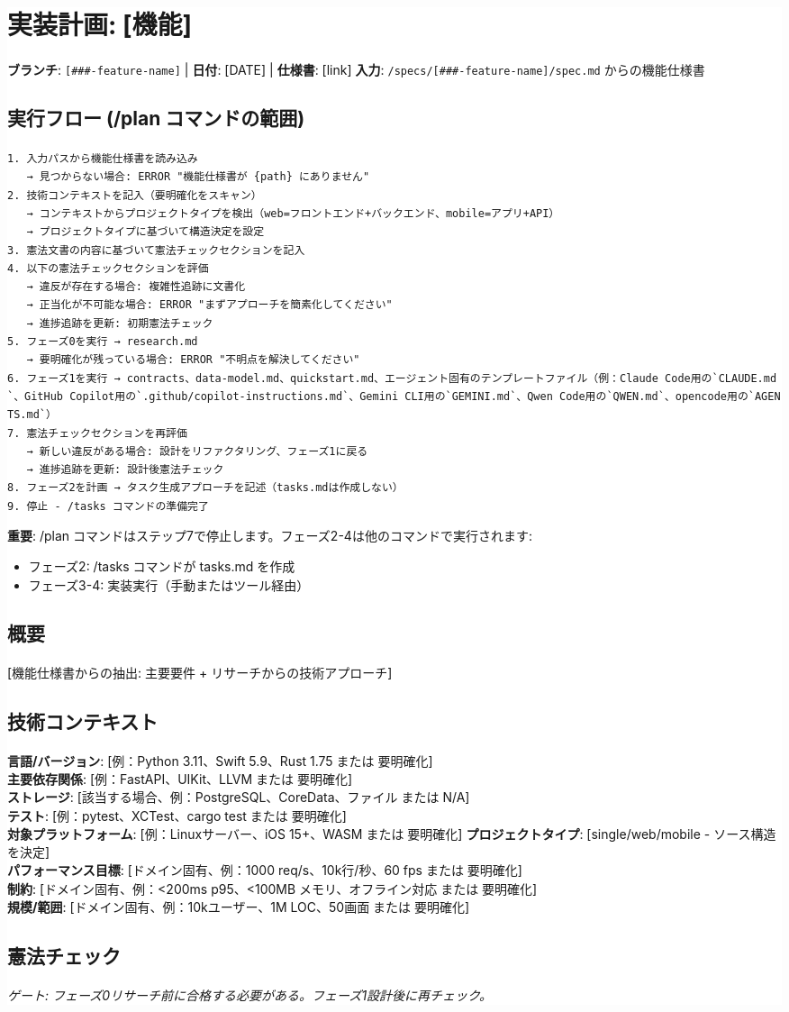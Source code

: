 
# 実装計画: [機能]

**ブランチ**: `[###-feature-name]` | **日付**: [DATE] | **仕様書**: [link]
**入力**: `/specs/[###-feature-name]/spec.md` からの機能仕様書

## 実行フロー (/plan コマンドの範囲)
```
1. 入力パスから機能仕様書を読み込み
   → 見つからない場合: ERROR "機能仕様書が {path} にありません"
2. 技術コンテキストを記入（要明確化をスキャン）
   → コンテキストからプロジェクトタイプを検出（web=フロントエンド+バックエンド、mobile=アプリ+API）
   → プロジェクトタイプに基づいて構造決定を設定
3. 憲法文書の内容に基づいて憲法チェックセクションを記入
4. 以下の憲法チェックセクションを評価
   → 違反が存在する場合: 複雑性追跡に文書化
   → 正当化が不可能な場合: ERROR "まずアプローチを簡素化してください"
   → 進捗追跡を更新: 初期憲法チェック
5. フェーズ0を実行 → research.md
   → 要明確化が残っている場合: ERROR "不明点を解決してください"
6. フェーズ1を実行 → contracts、data-model.md、quickstart.md、エージェント固有のテンプレートファイル（例：Claude Code用の`CLAUDE.md`、GitHub Copilot用の`.github/copilot-instructions.md`、Gemini CLI用の`GEMINI.md`、Qwen Code用の`QWEN.md`、opencode用の`AGENTS.md`）
7. 憲法チェックセクションを再評価
   → 新しい違反がある場合: 設計をリファクタリング、フェーズ1に戻る
   → 進捗追跡を更新: 設計後憲法チェック
8. フェーズ2を計画 → タスク生成アプローチを記述（tasks.mdは作成しない）
9. 停止 - /tasks コマンドの準備完了
```

**重要**: /plan コマンドはステップ7で停止します。フェーズ2-4は他のコマンドで実行されます:
- フェーズ2: /tasks コマンドが tasks.md を作成
- フェーズ3-4: 実装実行（手動またはツール経由）

## 概要
[機能仕様書からの抽出: 主要要件 + リサーチからの技術アプローチ]

## 技術コンテキスト
**言語/バージョン**: [例：Python 3.11、Swift 5.9、Rust 1.75 または 要明確化]  
**主要依存関係**: [例：FastAPI、UIKit、LLVM または 要明確化]  
**ストレージ**: [該当する場合、例：PostgreSQL、CoreData、ファイル または N/A]  
**テスト**: [例：pytest、XCTest、cargo test または 要明確化]  
**対象プラットフォーム**: [例：Linuxサーバー、iOS 15+、WASM または 要明確化]
**プロジェクトタイプ**: [single/web/mobile - ソース構造を決定]  
**パフォーマンス目標**: [ドメイン固有、例：1000 req/s、10k行/秒、60 fps または 要明確化]  
**制約**: [ドメイン固有、例：<200ms p95、<100MB メモリ、オフライン対応 または 要明確化]  
**規模/範囲**: [ドメイン固有、例：10kユーザー、1M LOC、50画面 または 要明確化]

## 憲法チェック
*ゲート: フェーズ0リサーチ前に合格する必要がある。フェーズ1設計後に再チェック。*
